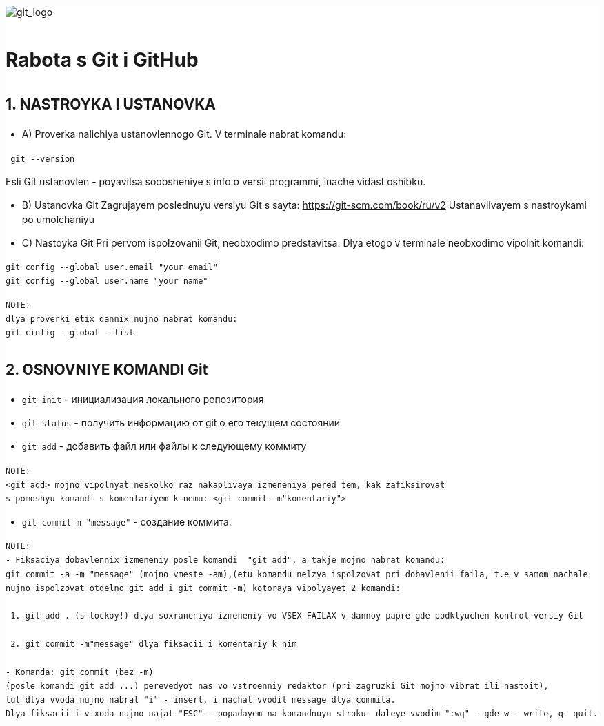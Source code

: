 ![git_logo](git_logo.png)
# Rabota s Git i GitHub

## 1. NASTROYKA I USTANOVKA

 * A) Proverka nalichiya ustanovlennogo Git.
 V terminale nabrat komandu: 
 ```
  git --version 
  ```
 Esli Git ustanovlen - poyavitsa soobsheniye s info o versii programmi, inache vidast oshibku.

 * B) Ustanovka Git
 Zagrujayem poslednuyu versiyu Git s sayta:
  https://git-scm.com/book/ru/v2 
  Ustanavlivayem s nastroykami po umolchaniyu

 * C) Nastoyka Git
  Pri pervom ispolzovanii Git, neobxodimo predstavitsa. Dlya etogo v terminale neobxodimo vipolnit komandi:
  ```
git config --global user.email "your email"
git config --global user.name "your name"
  ```

  ```
  NOTE: 
  dlya proverki etix dannix nujno nabrat komandu:
  git cinfig --global --list
  ```

## 2. OSNOVNIYE KOMANDI Git

* `git init` - инициализация локального репозитория

* `git status` - получить информацию от git о его текущем состоянии

* `git add` - добавить файл или файлы к следующему коммиту

```
NOTE: 
<git add> mojno vipolnyat neskolko raz nakaplivaya izmeneniya pered tem, kak zafiksirovat
s pomoshyu komandi s komentariyem k nemu: <git commit -m"komentariy"> 
```

 * `git commit-m "message"` - создание коммита.

```
NOTE: 
- Fiksaciya dobavlennix izmeneniy posle komandi  "git add", a takje mojno nabrat komandu: 
git commit -a -m "message" (mojno vmeste -am),(etu komandu nelzya ispolzovat pri dobavlenii faila, t.e v samom nachale
nujno ispolzovat otdelno git add i git commit -m) kotoraya vipolyayet 2 komandi:

 1. git add . (s tockoy!)-dlya soxraneniya izmeneniy vo VSEX FAILAX v dannoy papre gde podklyuchen kontrol versiy Git
 
 2. git commit -m"message" dlya fiksacii i komentariy k nim

- Komanda: git commit (bez -m)
(posle komandi git add ...) perevedyot nas vo vstroenniy redaktor (pri zagruzki Git mojno vibrat ili nastoit),
tut dlya vvoda nujno nabrat "i" - insert, i nachat vvodit message dlya commita.
Dlya fiksacii i vixoda nujno najat "ESC" - popadayem na komandnuyu stroku- daleye vvodim ":wq" - gde w - write, q- quit.

```